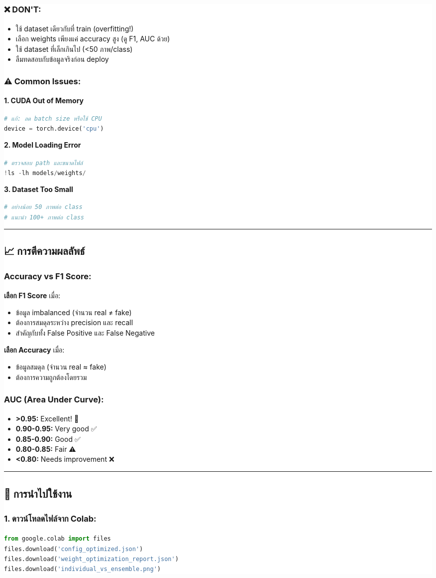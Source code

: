 ### ❌ DON'T:
- ใช้ dataset เดียวกับที่ train (overfitting!)
- เลือก weights เพียงแค่ accuracy สูง (ดู F1, AUC ด้วย)
- ใช้ dataset ที่เล็กเกินไป (<50 ภาพ/class)
- ลืมทดสอบกับข้อมูลจริงก่อน deploy

### ⚠️ Common Issues:

**1. CUDA Out of Memory**
```python
# แก้: ลด batch size หรือใช้ CPU
device = torch.device('cpu')
```

**2. Model Loading Error**
```python
# ตรวจสอบ path และขนาดไฟล์
!ls -lh models/weights/
```

**3. Dataset Too Small**
```python
# อย่างน้อย 50 ภาพต่อ class
# แนะนำ 100+ ภาพต่อ class
```

---

## 📈 การตีความผลลัพธ์

### Accuracy vs F1 Score:

**เลือก F1 Score** เมื่อ:
- ข้อมูล imbalanced (จำนวน real ≠ fake)
- ต้องการสมดุลระหว่าง precision และ recall
- สำคัญกับทั้ง False Positive และ False Negative

**เลือก Accuracy** เมื่อ:
- ข้อมูลสมดุล (จำนวน real ≈ fake)
- ต้องการความถูกต้องโดยรวม

### AUC (Area Under Curve):
- **>0.95:** Excellent! 🎉
- **0.90-0.95:** Very good ✅
- **0.85-0.90:** Good ✅
- **0.80-0.85:** Fair ⚠️
- **<0.80:** Needs improvement ❌

---

## 🔄 การนำไปใช้งาน

### 1. ดาวน์โหลดไฟล์จาก Colab:
```python
from google.colab import files
files.download('config_optimized.json')
files.download('weight_optimization_report.json')
files.download('individual_vs_ensemble.png')
```
